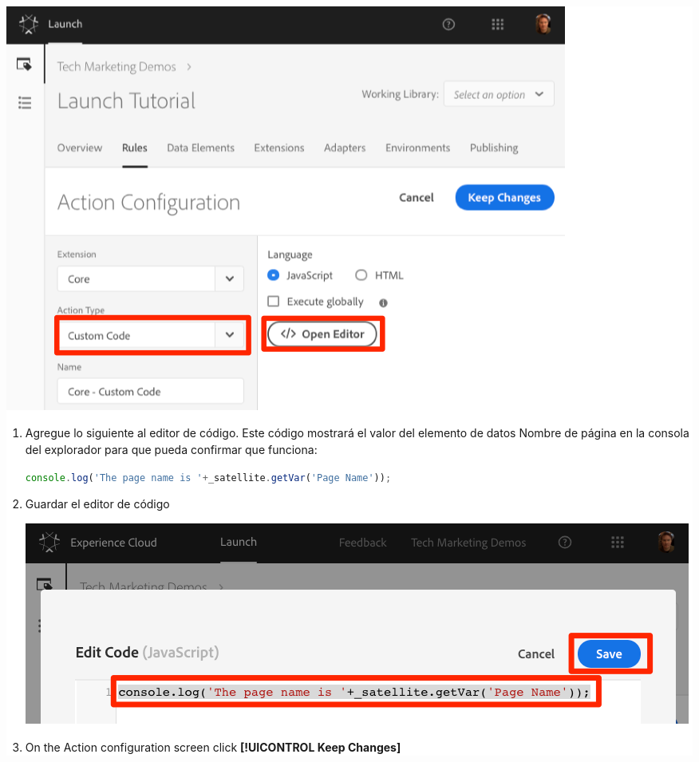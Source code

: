    ![Seleccionar una acción](images/launch-selectAction.png)

1. Agregue lo siguiente al editor de código. Este código mostrará el valor del elemento de datos Nombre de página en la consola del explorador para que pueda confirmar que funciona:

   ```javascript
   console.log('The page name is '+_satellite.getVar('Page Name'));
   ```

1. Guardar el editor de código

   ![Introducir código personalizado](images/launch-customCodeAction.png)

1. On the Action configuration screen click **[!UICONTROL Keep Changes]**
